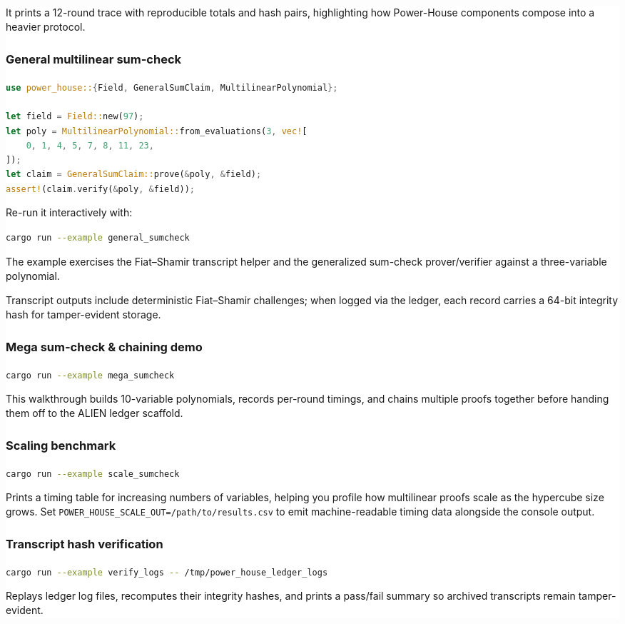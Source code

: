 It prints a 12-round trace with reproducible totals and hash pairs, highlighting how Power-House components compose into a heavier protocol.

### General multilinear sum-check

```rust
use power_house::{Field, GeneralSumClaim, MultilinearPolynomial};

let field = Field::new(97);
let poly = MultilinearPolynomial::from_evaluations(3, vec![
    0, 1, 4, 5, 7, 8, 11, 23,
]);
let claim = GeneralSumClaim::prove(&poly, &field);
assert!(claim.verify(&poly, &field));
```

Re-run it interactively with:

```bash
cargo run --example general_sumcheck
```

The example exercises the Fiat–Shamir transcript helper and the generalized sum-check prover/verifier against a three-variable polynomial.

Transcript outputs include deterministic Fiat–Shamir challenges; when logged via the ledger, each record carries a 64-bit integrity hash for tamper-evident storage.

### Mega sum-check & chaining demo

```bash
cargo run --example mega_sumcheck
```

This walkthrough builds 10-variable polynomials, records per-round timings, and chains multiple proofs together before handing them off to the ALIEN ledger scaffold.

### Scaling benchmark

```bash
cargo run --example scale_sumcheck
```

Prints a timing table for increasing numbers of variables, helping you profile how multilinear proofs scale as the hypercube size grows.
Set `POWER_HOUSE_SCALE_OUT=/path/to/results.csv` to emit machine-readable timing data alongside the console output.

### Transcript hash verification

```bash
cargo run --example verify_logs -- /tmp/power_house_ledger_logs
```

Replays ledger log files, recomputes their integrity hashes, and prints a pass/fail summary so archived transcripts remain tamper-evident.
